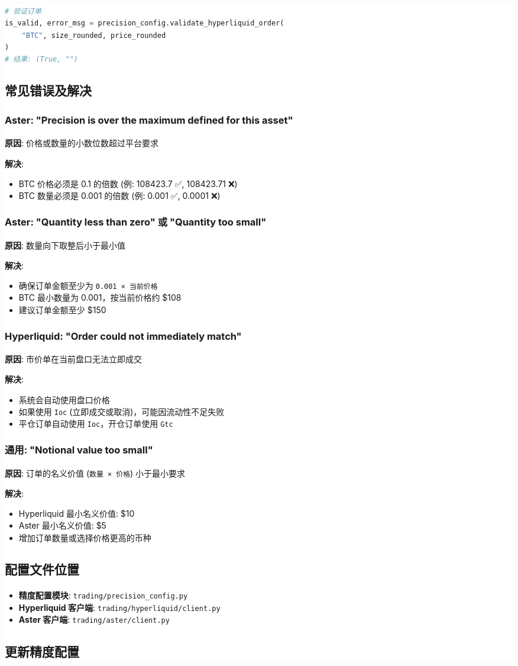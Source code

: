 ```python
# 验证订单
is_valid, error_msg = precision_config.validate_hyperliquid_order(
    "BTC", size_rounded, price_rounded
)
# 结果: (True, "")
```

## 常见错误及解决

### Aster: "Precision is over the maximum defined for this asset"

**原因**: 价格或数量的小数位数超过平台要求

**解决**: 
- BTC 价格必须是 0.1 的倍数 (例: 108423.7 ✅, 108423.71 ❌)
- BTC 数量必须是 0.001 的倍数 (例: 0.001 ✅, 0.0001 ❌)

### Aster: "Quantity less than zero" 或 "Quantity too small"

**原因**: 数量向下取整后小于最小值

**解决**: 
- 确保订单金额至少为 `0.001 × 当前价格`
- BTC 最小数量为 0.001，按当前价格约 $108
- 建议订单金额至少 $150

### Hyperliquid: "Order could not immediately match"

**原因**: 市价单在当前盘口无法立即成交

**解决**: 
- 系统会自动使用盘口价格
- 如果使用 `Ioc` (立即成交或取消)，可能因流动性不足失败
- 平仓订单自动使用 `Ioc`，开仓订单使用 `Gtc`

### 通用: "Notional value too small"

**原因**: 订单的名义价值 (`数量 × 价格`) 小于最小要求

**解决**: 
- Hyperliquid 最小名义价值: $10
- Aster 最小名义价值: $5
- 增加订单数量或选择价格更高的币种

## 配置文件位置

- **精度配置模块**: `trading/precision_config.py`
- **Hyperliquid 客户端**: `trading/hyperliquid/client.py`
- **Aster 客户端**: `trading/aster/client.py`

## 更新精度配置
